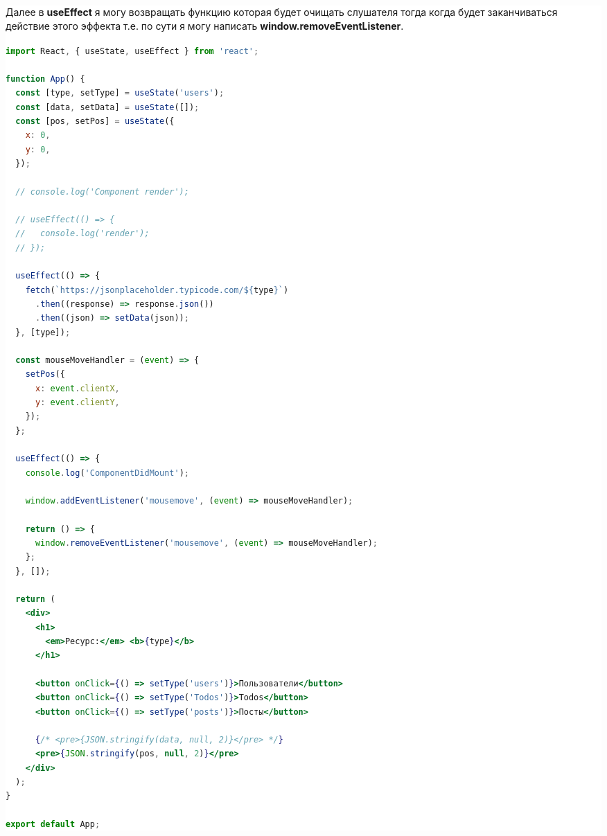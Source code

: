 Далее в **useEffect** я могу возвращать функцию которая будет очищать слушателя тогда когда будет заканчиваться действие этого эффекта т.е. по сути я могу написать **window.removeEventListener**.

```jsx
import React, { useState, useEffect } from 'react';

function App() {
  const [type, setType] = useState('users');
  const [data, setData] = useState([]);
  const [pos, setPos] = useState({
    x: 0,
    y: 0,
  });

  // console.log('Component render');

  // useEffect(() => {
  //   console.log('render');
  // });

  useEffect(() => {
    fetch(`https://jsonplaceholder.typicode.com/${type}`)
      .then((response) => response.json())
      .then((json) => setData(json));
  }, [type]);

  const mouseMoveHandler = (event) => {
    setPos({
      x: event.clientX,
      y: event.clientY,
    });
  };

  useEffect(() => {
    console.log('ComponentDidMount');

    window.addEventListener('mousemove', (event) => mouseMoveHandler);

    return () => {
      window.removeEventListener('mousemove', (event) => mouseMoveHandler);
    };
  }, []);

  return (
    <div>
      <h1>
        <em>Ресурс:</em> <b>{type}</b>
      </h1>

      <button onClick={() => setType('users')}>Пользователи</button>
      <button onClick={() => setType('Todos')}>Todos</button>
      <button onClick={() => setType('posts')}>Посты</button>

      {/* <pre>{JSON.stringify(data, null, 2)}</pre> */}
      <pre>{JSON.stringify(pos, null, 2)}</pre>
    </div>
  );
}

export default App;
```
